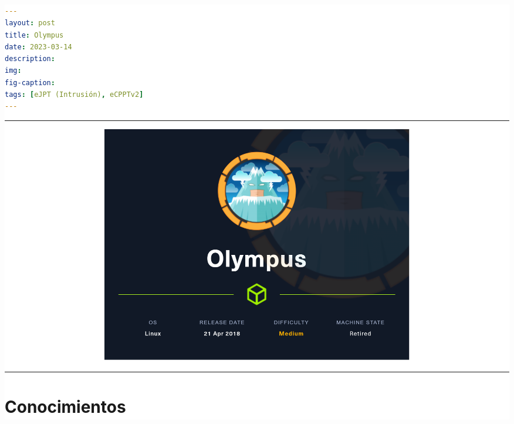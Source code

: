 ```yaml
---
layout: post
title: Olympus
date: 2023-03-14
description:
img:
fig-caption:
tags: [eJPT (Intrusión), eCPPTv2]
---
```

___

<center><img src="/writeups/assets/img/Olympus-htb/Olympus.png" alt="" style="height: 394px; width:520px;"></center>

***

# Conocimientos
